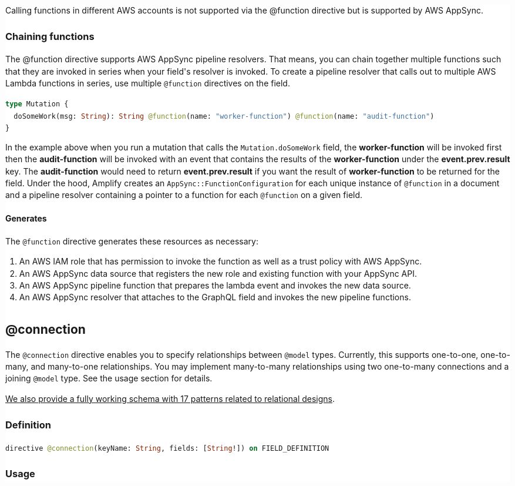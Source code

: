Calling functions in different AWS accounts is not supported via the @function directive but is supported by AWS AppSync.

### Chaining functions

The @function directive supports AWS AppSync pipeline resolvers. That means, you can chain together multiple functions such that they are invoked in series when your field's resolver is invoked. To create a pipeline resolver that calls out to multiple AWS Lambda functions in series, use multiple `@function` directives on the field.

```graphql
type Mutation {
  doSomeWork(msg: String): String @function(name: "worker-function") @function(name: "audit-function")
}
```

In the example above when you run a mutation that calls the `Mutation.doSomeWork` field, the **worker-function** will be invoked first then the **audit-function** will be invoked with an event that contains the results of the **worker-function** under the **event.prev.result** key. The **audit-function** would need to return **event.prev.result** if you want the result of **worker-function** to be returned for the field. Under the hood, Amplify creates an `AppSync::FunctionConfiguration` for each unique instance of `@function` in a document and a pipeline resolver containing a pointer to a function for each `@function` on a given field.

#### Generates

The `@function` directive generates these resources as necessary:

1. An AWS IAM role that has permission to invoke the function as well as a trust policy with AWS AppSync.
2. An AWS AppSync data source that registers the new role and existing function with your AppSync API.
3. An AWS AppSync pipeline function that prepares the lambda event and invokes the new data source.
4. An AWS AppSync resolver that attaches to the GraphQL field and invokes the new pipeline functions.

## @connection

The `@connection` directive enables you to specify relationships between `@model` types. Currently, this supports one-to-one, one-to-many, and many-to-one relationships. You may implement many-to-many relationships using two one-to-many connections and a joining `@model` type. See the usage section for details.

[We also provide a fully working schema with 17 patterns related to relational designs](~/cli/graphql-transformer/dataaccess.md).

### Definition

```graphql
directive @connection(keyName: String, fields: [String!]) on FIELD_DEFINITION
```

### Usage
